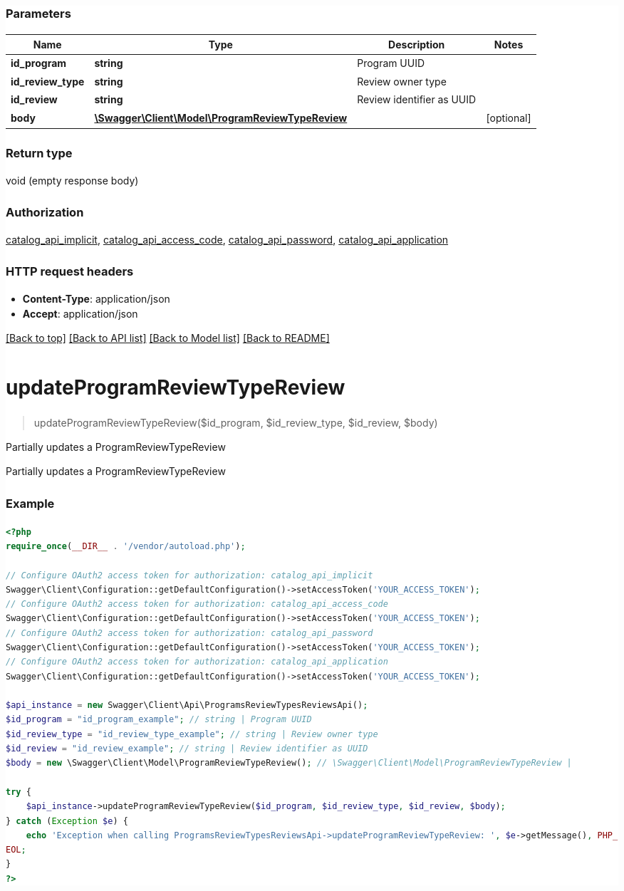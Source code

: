 ### Parameters

Name | Type | Description  | Notes
------------- | ------------- | ------------- | -------------
 **id_program** | **string**| Program UUID |
 **id_review_type** | **string**| Review owner type |
 **id_review** | **string**| Review identifier as UUID |
 **body** | [**\Swagger\Client\Model\ProgramReviewTypeReview**](../Model/\Swagger\Client\Model\ProgramReviewTypeReview.md)|  | [optional]

### Return type

void (empty response body)

### Authorization

[catalog_api_implicit](../../README.md#catalog_api_implicit), [catalog_api_access_code](../../README.md#catalog_api_access_code), [catalog_api_password](../../README.md#catalog_api_password), [catalog_api_application](../../README.md#catalog_api_application)

### HTTP request headers

 - **Content-Type**: application/json
 - **Accept**: application/json

[[Back to top]](#) [[Back to API list]](../../README.md#documentation-for-api-endpoints) [[Back to Model list]](../../README.md#documentation-for-models) [[Back to README]](../../README.md)

# **updateProgramReviewTypeReview**
> updateProgramReviewTypeReview($id_program, $id_review_type, $id_review, $body)

Partially updates a ProgramReviewTypeReview

Partially updates a ProgramReviewTypeReview

### Example
```php
<?php
require_once(__DIR__ . '/vendor/autoload.php');

// Configure OAuth2 access token for authorization: catalog_api_implicit
Swagger\Client\Configuration::getDefaultConfiguration()->setAccessToken('YOUR_ACCESS_TOKEN');
// Configure OAuth2 access token for authorization: catalog_api_access_code
Swagger\Client\Configuration::getDefaultConfiguration()->setAccessToken('YOUR_ACCESS_TOKEN');
// Configure OAuth2 access token for authorization: catalog_api_password
Swagger\Client\Configuration::getDefaultConfiguration()->setAccessToken('YOUR_ACCESS_TOKEN');
// Configure OAuth2 access token for authorization: catalog_api_application
Swagger\Client\Configuration::getDefaultConfiguration()->setAccessToken('YOUR_ACCESS_TOKEN');

$api_instance = new Swagger\Client\Api\ProgramsReviewTypesReviewsApi();
$id_program = "id_program_example"; // string | Program UUID
$id_review_type = "id_review_type_example"; // string | Review owner type
$id_review = "id_review_example"; // string | Review identifier as UUID
$body = new \Swagger\Client\Model\ProgramReviewTypeReview(); // \Swagger\Client\Model\ProgramReviewTypeReview | 

try {
    $api_instance->updateProgramReviewTypeReview($id_program, $id_review_type, $id_review, $body);
} catch (Exception $e) {
    echo 'Exception when calling ProgramsReviewTypesReviewsApi->updateProgramReviewTypeReview: ', $e->getMessage(), PHP_EOL;
}
?>
```
